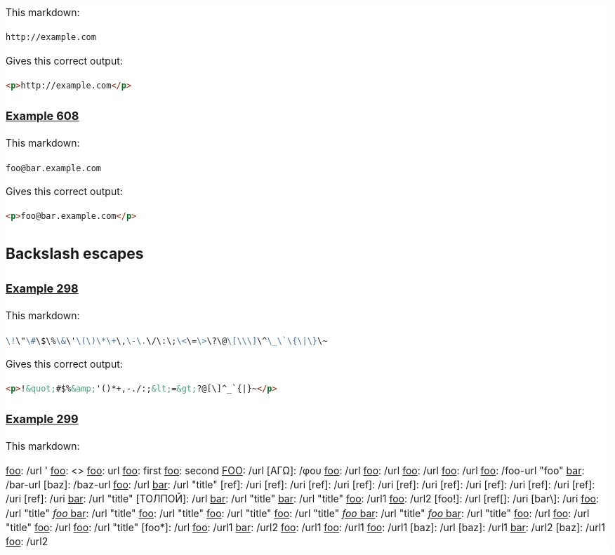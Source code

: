 This markdown:


```markdown
http://example.com

```

Gives this correct output:


```html
<p>http://example.com</p>

```

### [Example 608](https://spec.commonmark.org/0.29/#example-608)

This markdown:


```markdown
foo@bar.example.com

```

Gives this correct output:


```html
<p>foo@bar.example.com</p>

```

## Backslash escapes

### [Example 298](https://spec.commonmark.org/0.29/#example-298)

This markdown:


```markdown
\!\"\#\$\%\&\'\(\)\*\+\,\-\.\/\:\;\<\=\>\?\@\[\\\]\^\_\`\{\|\}\~

```

Gives this correct output:


```html
<p>!&quot;#$%&amp;'()*+,-./:;&lt;=&gt;?@[\]^_`{|}~</p>

```

### [Example 299](https://spec.commonmark.org/0.29/#example-299)

This markdown:


[foo]: /bar\* "ti\*tle"
[foo]: /f&ouml;&ouml; "f&ouml;&ouml;"
[foo *bar*]: train.jpg "train & tracks"
[foo *bar*]: train.jpg "train & tracks"
[FOOBAR]: train.jpg "train & tracks"
[bar]: /url
[BAR]: /url
[foo]: /url "title"
[*foo* bar]: /url "title"
[foo]: /url "title"
[foo]: /url "title"
[foo]: /url "title"
[*foo* bar]: /url "title"
[foo]: /url "title"
[foo]: /url "title"
[foo]: /url "title"
[foo]: /url "title"
[foo]: /url '
[foo]: <>
[foo]: url
[foo]: first
[foo]: second
[FOO]: /url
[ΑΓΩ]: /φου
[foo]: /url
[foo]: /url
[foo]: /url
[foo]: /url
[foo]: /foo-url "foo"
[bar]: /bar-url
[baz]: /baz-url
[foo]: /url
[bar]: /url "title"
[ref]: /uri
[ref]: /uri
[ref]: /uri
[ref]: /uri
[ref]: /uri
[ref]: /uri
[ref]: /uri
[ref]: /uri
[ref]: /uri
[ref]: /uri
[bar]: /url "title"
[ТОЛПОЙ]: /url
[bar]: /url "title"
[bar]: /url "title"
[foo]: /url1
[foo]: /url2
[foo!]: /url
[ref\[]: /uri
[bar\\]: /uri
[foo]: /url "title"
[*foo* bar]: /url "title"
[foo]: /url "title"
[foo]: /url "title"
[foo]: /url "title"
[*foo* bar]: /url "title"
[*foo* bar]: /url "title"
[foo]: /url
[foo]: /url "title"
[foo]: /url
[foo]: /url "title"
[foo*]: /url
[foo]: /url1
[bar]: /url2
[foo]: /url1
[foo]: /url1
[foo]: /url1
[baz]: /url
[baz]: /url1
[bar]: /url2
[baz]: /url1
[foo]: /url2